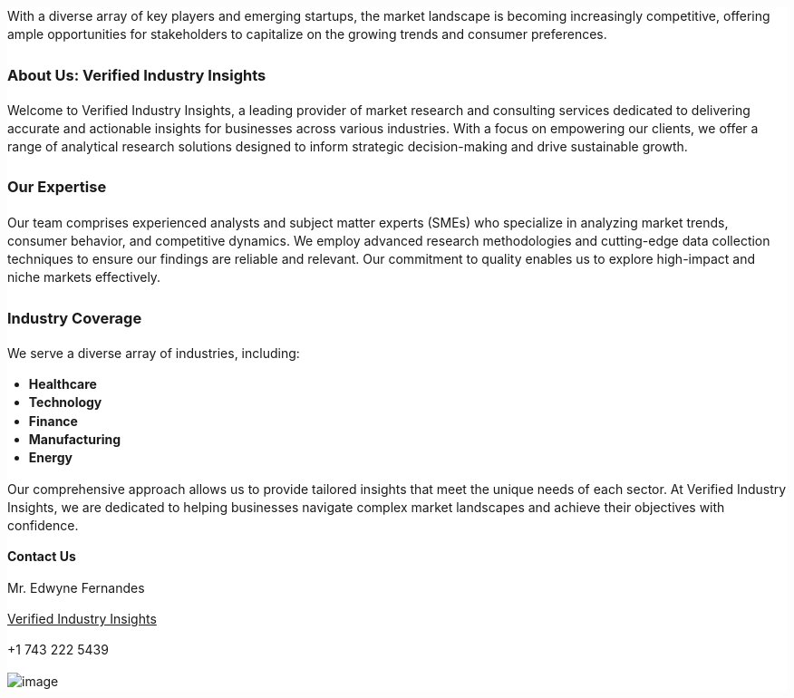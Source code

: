 With a diverse array of key players and emerging startups, the market landscape is becoming increasingly competitive, offering ample opportunities for stakeholders to capitalize on the growing trends and consumer preferences.</p><h3>About Us: Verified Industry Insights</h3><p>Welcome to Verified Industry Insights, a leading provider of market research and consulting services dedicated to delivering accurate and actionable insights for businesses across various industries. With a focus on empowering our clients, we offer a range of analytical research solutions designed to inform strategic decision-making and drive sustainable growth.</p><h3>Our Expertise</h3><p>Our team comprises experienced analysts and subject matter experts (SMEs) who specialize in analyzing market trends, consumer behavior, and competitive dynamics. We employ advanced research methodologies and cutting-edge data collection techniques to ensure our findings are reliable and relevant. Our commitment to quality enables us to explore high-impact and niche markets effectively.</p><h3>Industry Coverage</h3><p>We serve a diverse array of industries, including:</p><ul><li><strong>Healthcare</strong></li><li><strong>Technology</strong></li><li><strong>Finance</strong></li><li><strong>Manufacturing</strong></li><li><strong>Energy</strong></li></ul><p>Our comprehensive approach allows us to provide tailored insights that meet the unique needs of each sector. At Verified Industry Insights, we are dedicated to helping businesses navigate complex market landscapes and achieve their objectives with confidence.</p><p><strong>Contact Us</strong></p><p>Mr. Edwyne Fernandes</p><p><a href="https://www.verifiedindustryinsights.com/">Verified Industry Insights</a></p><p>+1 743 222 5439</p>
![image](https://github.com/user-attachments/assets/1f19e2d5-dc72-4925-86e3-291aea8cabb5)

